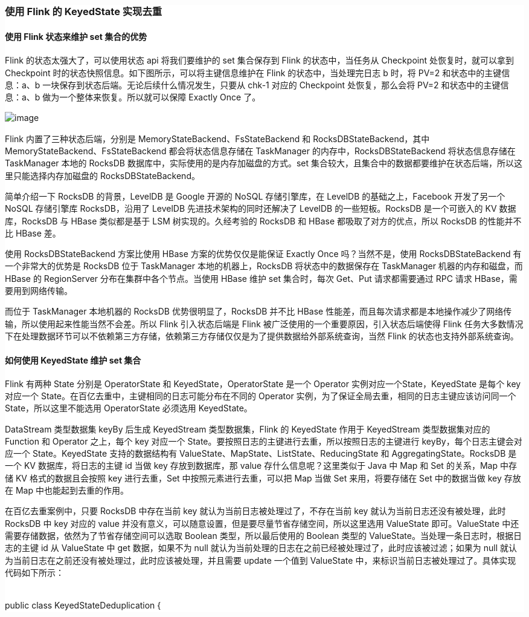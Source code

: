 ### 使用 Flink 的 KeyedState 实现去重

#### 使用 Flink 状态来维护 set 集合的优势

Flink 的状态太强大了，可以使用状态 api 将我们要维护的 set 集合保存到 Flink 的状态中，当任务从 Checkpoint
处恢复时，就可以拿到 Checkpoint 时的状态快照信息。如下图所示，可以将主键信息维护在 Flink 的状态中，当处理完日志 b 时，将 PV=2
和状态中的主键信息：a、b 一块保存到状态后端。无论后续什么情况发生，只要从 chk-1 对应的 Checkpoint 处恢复，那么会将 PV=2
和状态中的主键信息：a、b 做为一个整体来恢复。所以就可以保障 Exactly Once 了。

![image](https://static.lovedata.net/20-12-04-4a2edae265ab9f6be99c3ce28922a8a3.png-wm)

Flink 内置了三种状态后端，分别是 MemoryStateBackend、FsStateBackend 和 RocksDBStateBackend，其中
MemoryStateBackend、FsStateBackend 都会将状态信息存储在 TaskManager
的内存中，RocksDBStateBackend 将状态信息存储在 TaskManager 本地的 RocksDB
数据库中，实际使用的是内存加磁盘的方式。set 集合较大，且集合中的数据都要维护在状态后端，所以这里只能选择内存加磁盘的
RocksDBStateBackend。

简单介绍一下 RocksDB 的背景，LevelDB 是 Google 开源的 NoSQL 存储引擎库，在 LevelDB 的基础之上，Facebook
开发了另一个 NoSQL 存储引擎库 RocksDB，沿用了 LevelDB 先进技术架构的同时还解决了 LevelDB 的一些短板。RocksDB
是一个可嵌入的 KV 数据库，RocksDB 与 HBase 类似都是基于 LSM 树实现的。久经考验的 RocksDB 和 HBase
都吸取了对方的优点，所以 RocksDB 的性能并不比 HBase 差。

使用 RocksDBStateBackend 方案比使用 HBase 方案的优势仅仅是能保证 Exactly Once 吗？当然不是，使用
RocksDBStateBackend 有一个非常大的优势是 RocksDB 位于 TaskManager 本地的机器上，RocksDB
将状态中的数据保存在 TaskManager 机器的内存和磁盘，而 HBase 的 RegionServer 分布在集群中各个节点。当使用 HBase 维护
set 集合时，每次 Get、Put 请求都需要通过 RPC 请求 HBase，需要用到网络传输。

而位于 TaskManager 本地机器的 RocksDB 优势很明显了，RocksDB 并不比 HBase
性能差，而且每次请求都是本地操作减少了网络传输，所以使用起来性能当然不会差。所以 Flink 引入状态后端是 Flink
被广泛使用的一个重要原因，引入状态后端使得 Flink
任务大多数情况下在处理数据环节可以不依赖第三方存储，依赖第三方存储仅仅是为了提供数据给外部系统查询，当然 Flink 的状态也支持外部系统查询。

#### 如何使用 KeyedState 维护 set 集合

Flink 有两种 State 分别是 OperatorState 和 KeyedState，OperatorState 是一个 Operator
实例对应一个State，KeyedState 是每个 key 对应一个 State。在百亿去重中，主键相同的日志可能分布在不同的 Operator
实例，为了保证全局去重，相同的日志主键应该访问同一个 State，所以这里不能选用 OperatorState 必须选用 KeyedState。

DataStream 类型数据集 keyBy 后生成 KeyedStream 类型数据集，Flink 的 KeyedState 作用于
KeyedStream 类型数据集对应的 Function 和 Operator 之上，每个 key 对应一个
State。要按照日志的主键进行去重，所以按照日志的主键进行 keyBy，每个日志主键会对应一个 State。KeyedState 支持的数据结构有
ValueState、MapState、ListState、ReducingState 和 AggregatingState。RocksDB 是一个 KV
数据库，将日志的主键 id 当做 key 存放到数据库，那 value 存什么信息呢？这里类似于 Java 中 Map 和 Set 的关系，Map 中存储
KV 格式的数据且会按照 key 进行去重，Set 中按照元素进行去重，可以把 Map 当做 Set 来用，将要存储在 Set 中的数据当做 key 存放在
Map 中也能起到去重的作用。

在百亿去重案例中，只要 RocksDB 中存在当前 key 就认为当前日志被处理过了，不存在当前 key 就认为当前日志还没有被处理，此时 RocksDB
中 key 对应的 value 并没有意义，可以随意设置，但是要尽量节省存储空间，所以这里选用 ValueState 即可。ValueState
中还需要存储数据，依然为了节省存储空间可以选取 Boolean 类型，所以最后使用的 Boolean 类型的
ValueState。当处理一条日志时，根据日志的主键 id 从 ValueState 中 get 数据，如果不为 null
就认为当前处理的日志在之前已经被处理过了，此时应该被过滤；如果为 null 就认为当前日志在之前还没有被处理过，此时应该被处理，并且需要 update
一个值到 ValueState 中，来标识当前日志被处理过了。具体实现代码如下所示：


​    
    public class KeyedStateDeduplication {
    